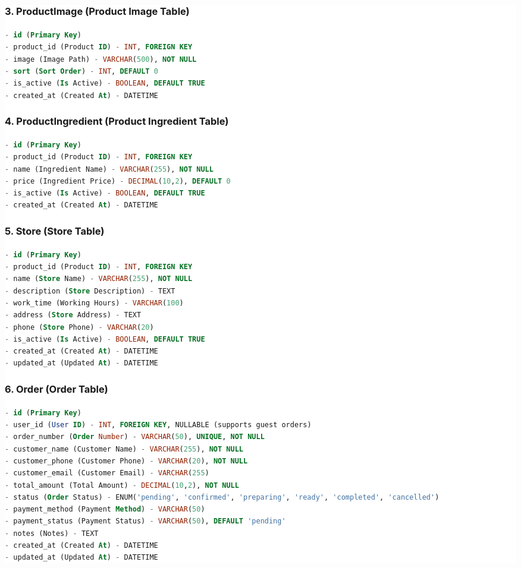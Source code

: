 ### 3. ProductImage (Product Image Table)
```sql
- id (Primary Key)
- product_id (Product ID) - INT, FOREIGN KEY
- image (Image Path) - VARCHAR(500), NOT NULL
- sort (Sort Order) - INT, DEFAULT 0
- is_active (Is Active) - BOOLEAN, DEFAULT TRUE
- created_at (Created At) - DATETIME
```

### 4. ProductIngredient (Product Ingredient Table)
```sql
- id (Primary Key)
- product_id (Product ID) - INT, FOREIGN KEY
- name (Ingredient Name) - VARCHAR(255), NOT NULL
- price (Ingredient Price) - DECIMAL(10,2), DEFAULT 0
- is_active (Is Active) - BOOLEAN, DEFAULT TRUE
- created_at (Created At) - DATETIME
```

### 5. Store (Store Table)
```sql
- id (Primary Key)
- product_id (Product ID) - INT, FOREIGN KEY
- name (Store Name) - VARCHAR(255), NOT NULL
- description (Store Description) - TEXT
- work_time (Working Hours) - VARCHAR(100)
- address (Store Address) - TEXT
- phone (Store Phone) - VARCHAR(20)
- is_active (Is Active) - BOOLEAN, DEFAULT TRUE
- created_at (Created At) - DATETIME
- updated_at (Updated At) - DATETIME
```

### 6. Order (Order Table)
```sql
- id (Primary Key)
- user_id (User ID) - INT, FOREIGN KEY, NULLABLE (supports guest orders)
- order_number (Order Number) - VARCHAR(50), UNIQUE, NOT NULL
- customer_name (Customer Name) - VARCHAR(255), NOT NULL
- customer_phone (Customer Phone) - VARCHAR(20), NOT NULL
- customer_email (Customer Email) - VARCHAR(255)
- total_amount (Total Amount) - DECIMAL(10,2), NOT NULL
- status (Order Status) - ENUM('pending', 'confirmed', 'preparing', 'ready', 'completed', 'cancelled')
- payment_method (Payment Method) - VARCHAR(50)
- payment_status (Payment Status) - VARCHAR(50), DEFAULT 'pending'
- notes (Notes) - TEXT
- created_at (Created At) - DATETIME
- updated_at (Updated At) - DATETIME
```
